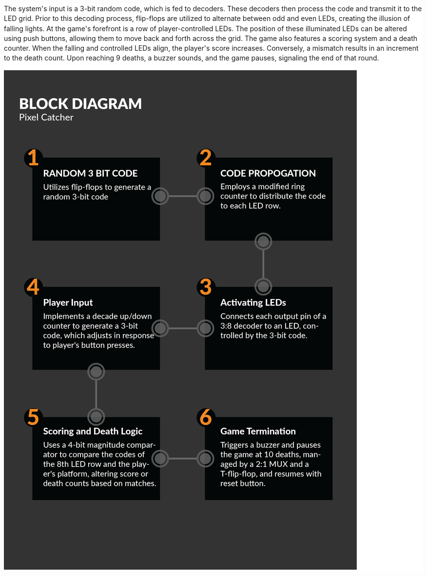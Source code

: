 The system's input is a 3-bit random code, which is fed to decoders. These decoders then process the code and transmit it to the LED grid. Prior to this decoding process, flip-flops are utilized to alternate between odd and even LEDs, creating the illusion of falling lights. At the game's forefront is a row of player-controlled LEDs. The position of these illuminated LEDs can be altered using push buttons, allowing them to move back and forth across the grid. The game also features a scoring system and a death counter. When the falling and controlled LEDs align, the player's score increases. Conversely, a mismatch results in an increment to the death count. Upon reaching 9 deaths, a buzzer sounds, and the game pauses, signaling the end of that round. 

[![Block Diagram](images/TREE.png)](images/TREE.png)
